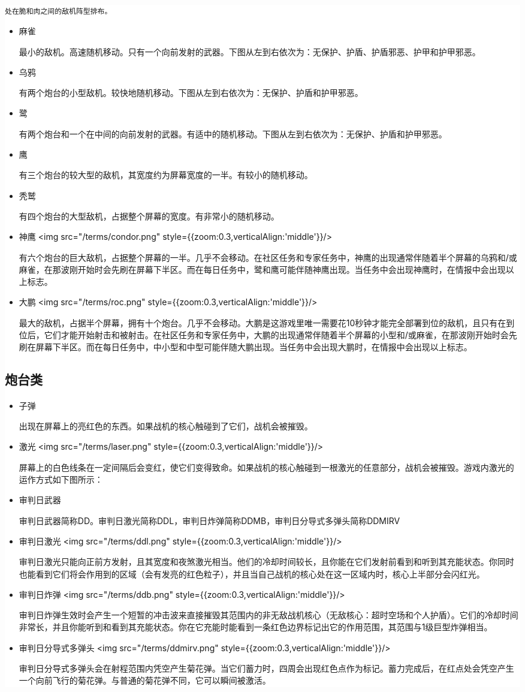     处在脆和肉之间的敌机阵型排布。

- 麻雀

    最小的敌机。高速随机移动。只有一个向前发射的武器。下图从左到右依次为：无保护、护盾、护盾邪恶、护甲和护甲邪恶。

- 乌鸦

    有两个炮台的小型敌机。较快地随机移动。下图从左到右依次为：无保护、护盾和护甲邪恶。

- 鹭

    有两个炮台和一个在中间的向前发射的武器。有适中的随机移动。下图从左到右依次为：无保护、护盾和护甲邪恶。

- 鹰

    有三个炮台的较大型的敌机，其宽度约为屏幕宽度的一半。有较小的随机移动。

- 秃鹫

    有四个炮台的大型敌机，占据整个屏幕的宽度。有非常小的随机移动。

- 神鹰 <img src="/terms/condor.png" style={{zoom:0.3,verticalAlign:'middle'}}/>

    有六个炮台的巨大敌机，占据整个屏幕的一半。几乎不会移动。在社区任务和专家任务中，神鹰的出现通常伴随着半个屏幕的乌鸦和/或麻雀，在那波刚开始时会先刷在屏幕下半区。而在每日任务中，鹭和鹰可能伴随神鹰出现。当任务中会出现神鹰时，在情报中会出现以上标志。

- 大鹏 <img src="/terms/roc.png" style={{zoom:0.3,verticalAlign:'middle'}}/>

    最大的敌机，占据半个屏幕，拥有十个炮台。几乎不会移动。大鹏是这游戏里唯一需要花10秒钟才能完全部署到位的敌机，且只有在到位后，它们才能开始射击和被射击。在社区任务和专家任务中，大鹏的出现通常伴随着半个屏幕的小型和/或麻雀，在那波刚开始时会先刷在屏幕下半区。而在每日任务中，中小型和中型可能伴随大鹏出现。当任务中会出现大鹏时，在情报中会出现以上标志。

## 炮台类

- 子弹

    出现在屏幕上的亮红色的东西。如果战机的核心触碰到了它们，战机会被摧毁。

- 激光 <img src="/terms/laser.png" style={{zoom:0.3,verticalAlign:'middle'}}/>

    屏幕上的白色线条在一定间隔后会变红，使它们变得致命。如果战机的核心触碰到一根激光的任意部分，战机会被摧毁。游戏内激光的运作方式如下图所示：

- 审判日武器

    审判日武器简称DD。审判日激光简称DDL，审判日炸弹简称DDMB，审判日分导式多弹头简称DDMIRV

- 审判日激光 <img src="/terms/ddl.png" style={{zoom:0.3,verticalAlign:'middle'}}/>

    审判日激光只能向正前方发射，且其宽度和夜煞激光相当。他们的冷却时间较长，且你能在它们发射前看到和听到其充能状态。你同时也能看到它们将会作用到的区域（会有发亮的红色粒子），并且当自己战机的核心处在这一区域内时，核心上半部分会闪红光。

- 审判日炸弹 <img src="/terms/ddb.png" style={{zoom:0.3,verticalAlign:'middle'}}/>

    审判日炸弹生效时会产生一个短暂的冲击波来直接摧毁其范围内的非无敌战机核心（无敌核心：超时空场和个人护盾）。它们的冷却时间非常长，并且你能听到和看到其充能状态。你在它充能时能看到一条红色边界标记出它的作用范围，其范围与1级巨型炸弹相当。

- 审判日分导式多弹头 <img src="/terms/ddmirv.png" style={{zoom:0.3,verticalAlign:'middle'}}/>

    审判日分导式多弹头会在射程范围内凭空产生菊花弹。当它们蓄力时，四周会出现红色点作为标记。蓄力完成后，在红点处会凭空产生一个向前飞行的菊花弹。与普通的菊花弹不同，它可以瞬间被激活。
